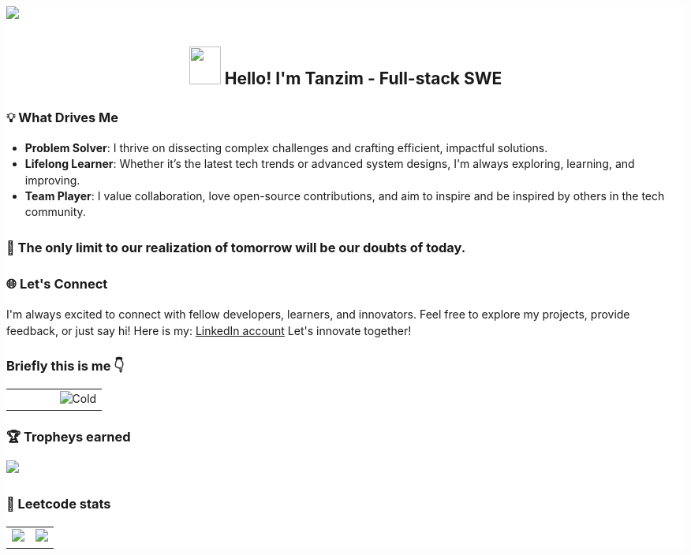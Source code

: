###
<img style="width:100%" src="https://user-images.githubusercontent.com/113350806/236842414-18101a37-92f5-4de7-a46d-eeaca6e16cbd.gif" style="max-width: 100%; display: inline-block;" data-target="animated-image.originalImage"><br/>
<h2 align="center">
   <img src="https://media.giphy.com/media/ObNTw8Uzwy6KQ/giphy.gif" width="40px" height="48"> Hello! I'm Tanzim - Full-stack SWE
</h2>

<h3>💡 What Drives Me</h3>
<ul>
   <li><b>Problem Solver</b>: I thrive on dissecting complex challenges and crafting efficient, impactful solutions.</li>
   <li><b>Lifelong Learner</b>: Whether it’s the latest tech trends or advanced system designs, I'm always exploring, learning, and improving.</li>
   <li><b>Team Player</b>: I value collaboration, love open-source contributions, and aim to inspire and be inspired by others in the tech community.</li>
</ul>
<h3>💪 The only limit to our realization of tomorrow will be our doubts of today.</h3>
<h3>🌐 Let's Connect</h3>
<p>I'm always excited to connect with fellow developers, learners, and innovators. Feel free to explore my projects, provide feedback, or just say hi! Here is my: <a href="https://www.linkedin.com/in/tanzim-i/">LinkedIn account</a> Let's innovate together! </p>
<h3> Briefly this is me 👇 </h3>
<table>
  <tr>
    <td valign="top" width="50%">
      <img align='right' width="100%" alt="" src="https://github-readme-stats.vercel.app/api?username=TanzimCodes&show_icons=true&count_private=true&theme=react&hide_border=true&bg_color=0D1117" />
    </td>
    <td valign="top" width="50%">
     <img width="100%" alt='Cold' src="https://raw.githubusercontent.com/BhavyaCodes/BhavyaCodes/master/.github/cat.gif">
    </td>
  </tr>
</table>

<h3>🏆 Tropheys earned </h3>
  <img style="width:100%" src="https://github-profile-trophy.vercel.app/?username=ilmedova&theme=algolia&row=2&column=7">

<h3>🧠 Leetcode stats </h3>
<table>
  <tr>
    <td valign="top">
      <a style="text-decoration:none" href="https://leetcode.com/u/RDR2/">
        <img style="width:100%" src="https://leetcard.jacoblin.cool/RDR2?theme=nord&font=Ubuntu&ext=contest"/>
      </a>
    </td>
    <td valign="top">
     <img style="width: 80%" src="https://user-images.githubusercontent.com/74038190/218265814-3084a4ba-809c-4135-afc0-8685d0f634b3.gif">
    </td>
  </tr>
</table>
